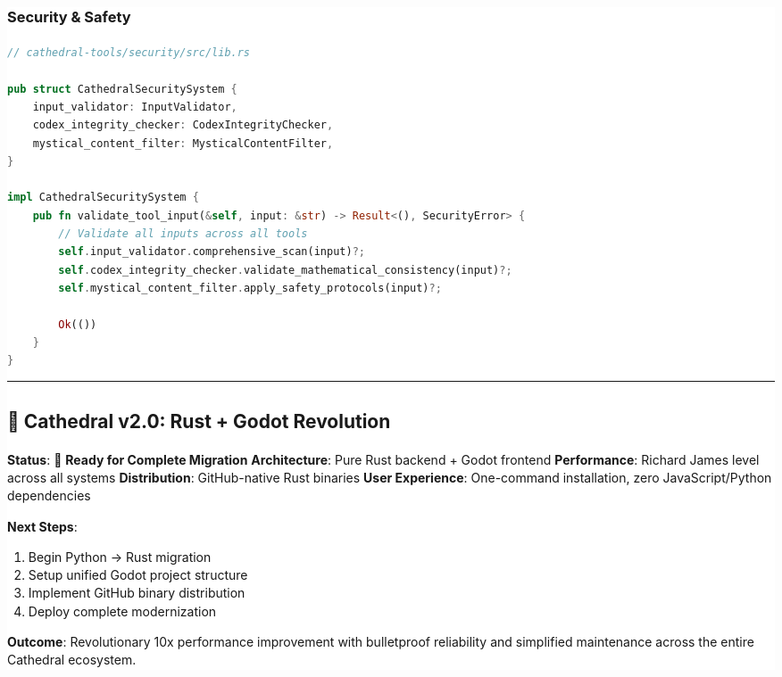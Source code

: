 ### Security & Safety

```rust
// cathedral-tools/security/src/lib.rs

pub struct CathedralSecuritySystem {
    input_validator: InputValidator,
    codex_integrity_checker: CodexIntegrityChecker,
    mystical_content_filter: MysticalContentFilter,
}

impl CathedralSecuritySystem {
    pub fn validate_tool_input(&self, input: &str) -> Result<(), SecurityError> {
        // Validate all inputs across all tools
        self.input_validator.comprehensive_scan(input)?;
        self.codex_integrity_checker.validate_mathematical_consistency(input)?;
        self.mystical_content_filter.apply_safety_protocols(input)?;
        
        Ok(())
    }
}
```

---

## 🎉 Cathedral v2.0: Rust + Godot Revolution

**Status**: 🚀 **Ready for Complete Migration**
**Architecture**: Pure Rust backend + Godot frontend
**Performance**: Richard James level across all systems
**Distribution**: GitHub-native Rust binaries
**User Experience**: One-command installation, zero JavaScript/Python dependencies

**Next Steps**: 
1. Begin Python → Rust migration
2. Setup unified Godot project structure  
3. Implement GitHub binary distribution
4. Deploy complete modernization

**Outcome**: Revolutionary 10x performance improvement with bulletproof reliability and simplified maintenance across the entire Cathedral ecosystem.